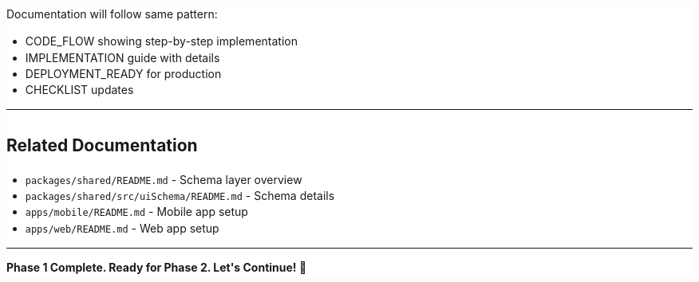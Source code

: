 Documentation will follow same pattern:
- CODE_FLOW showing step-by-step implementation
- IMPLEMENTATION guide with details
- DEPLOYMENT_READY for production
- CHECKLIST updates

---

## Related Documentation

- `packages/shared/README.md` - Schema layer overview
- `packages/shared/src/uiSchema/README.md` - Schema details
- `apps/mobile/README.md` - Mobile app setup
- `apps/web/README.md` - Web app setup

---

**Phase 1 Complete. Ready for Phase 2. Let's Continue! 🚀**

